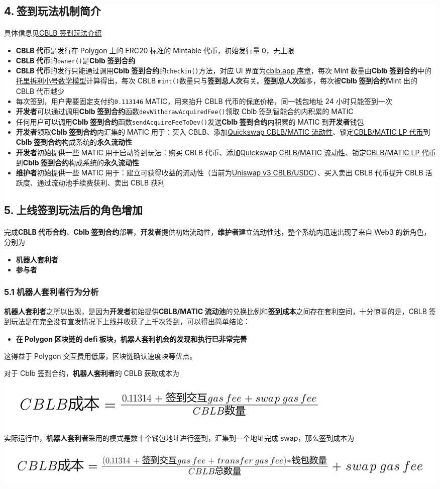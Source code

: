 <a id="4-签到玩法机制简介"></a>

## 4. 签到玩法机制简介

具体信息见[CBLB 签到玩法介绍](https://cblb.app/supervise/cblb-check-in)

- **CBLB 代币**是发行在 Polygon 上的 ERC20 标准的 Mintable 代币，初始发行量 0，无上限
- **CBLB 代币**的`owner()`是**Cblb 签到合约**
- **CBLB 代币**的发行只能通过调用**Cblb 签到合约**的`checkin()`方法，对应 UI 界面为[cblb.app 序章](https://cblb.app/prologue)，每次 Mint 数量由**Cblb 签到合约**中的[托里拆利小号数学模型](https://cblb.app/supervise/cblb-token-model)计算得出，每次 CBLB `mint()`数量只与**签到总人次**有关。**签到总人次**越多，每次被**Cblb 签到合约**Mint 出的 CBLB 代币越少
- 每次签到，用户需要固定支付约`0.113146` MATIC，用来抬升 CBLB 代币的保底价格，同一钱包地址 24 小时只能签到一次
- **开发者**可以通过调用**Cblb 签到合约**函数`devWithdrawAcquiredFee()`领取 Cblb 签到智能合约内积累的 MATIC
- 任何用户可以调用**Cblb 签到合约**函数`sendAcquireFeeToDev()`发送**Cblb 签到合约**内积累的 MATIC 到**开发者**钱包
- **开发者**领取**Cblb 签到合约**内汇集的 MATIC 用于：买入 CBLB、添加[Quickswap CBLB/MATIC 流动性](https://info.quickswap.exchange/#/pair/0xe99d5f930048ae3006205c87d2ddafa397014012)、锁定[CBLB/MATIC LP 代币](https://polygonscan.com/token/0xe99d5f930048ae3006205c87d2ddafa397014012)到**Cblb 签到合约**构成系统的**永久流动性**
- **开发者**初始提供一些 MATIC 用于启动签到玩法：购买 CBLB 代币、添加[Quickswap CBLB/MATIC 流动性](https://info.quickswap.exchange/#/pair/0xe99d5f930048ae3006205c87d2ddafa397014012)、锁定[CBLB/MATIC LP 代币](https://polygonscan.com/token/0xe99d5f930048ae3006205c87d2ddafa397014012)到**Cblb 签到合约**构成系统的**永久流动性**
- **维护者**初始提供一些 MATIC 用于：建立可获得收益的流动性（当前为[Uniswap v3 CBLB/USDC](https://app.uniswap.org/#/pool/27318?chain=polygon)）、买入卖出 CBLB 代币提升 CBLB 活跃度、通过流动池手续费获利、卖出 CBLB 获利

<a id="5-上线签到玩法后的角色增加"></a>

## 5. 上线签到玩法后的角色增加

完成**CBLB 代币合约**、**Cblb 签到合约**部署，**开发者**提供初始流动性，**维护者**建立流动性池，整个系统内迅速出现了来自 Web3 的新角色，分别为

- **机器人套利者**
- **参与者**

<a id="51-机器人套利者行为分析"></a>

### 5.1 机器人套利者行为分析

**机器人套利者**之所以出现，是因为**开发者**初始提供**CBLB/MATIC 流动池**的兑换比例和**签到成本**之间存在套利空间，十分惊喜的是，CBLB 签到玩法是在完全没有宣发情况下上线并收获了上千次签到，可以得出简单结论：

- **在 Polygon 区块链的 defi 板块，机器人套利机会的发现和执行已非常完善**

这得益于 Polygon 交互费用低廉，区块链确认速度块等优点。

对于 Cblb 签到合约，**机器人套利者**的 CBLB 获取成本为

![](https://raw.githubusercontent.com/cblb-app/cblb-articles/master/analysis/imgs/cblb-price-base.png)

实际运行中，**机器人套利者**采用的模式是数十个钱包地址进行签到，汇集到一个地址完成 swap，那么签到成本为

![](https://raw.githubusercontent.com/cblb-app/cblb-articles/master/analysis/imgs/cblb-price-average.png)
